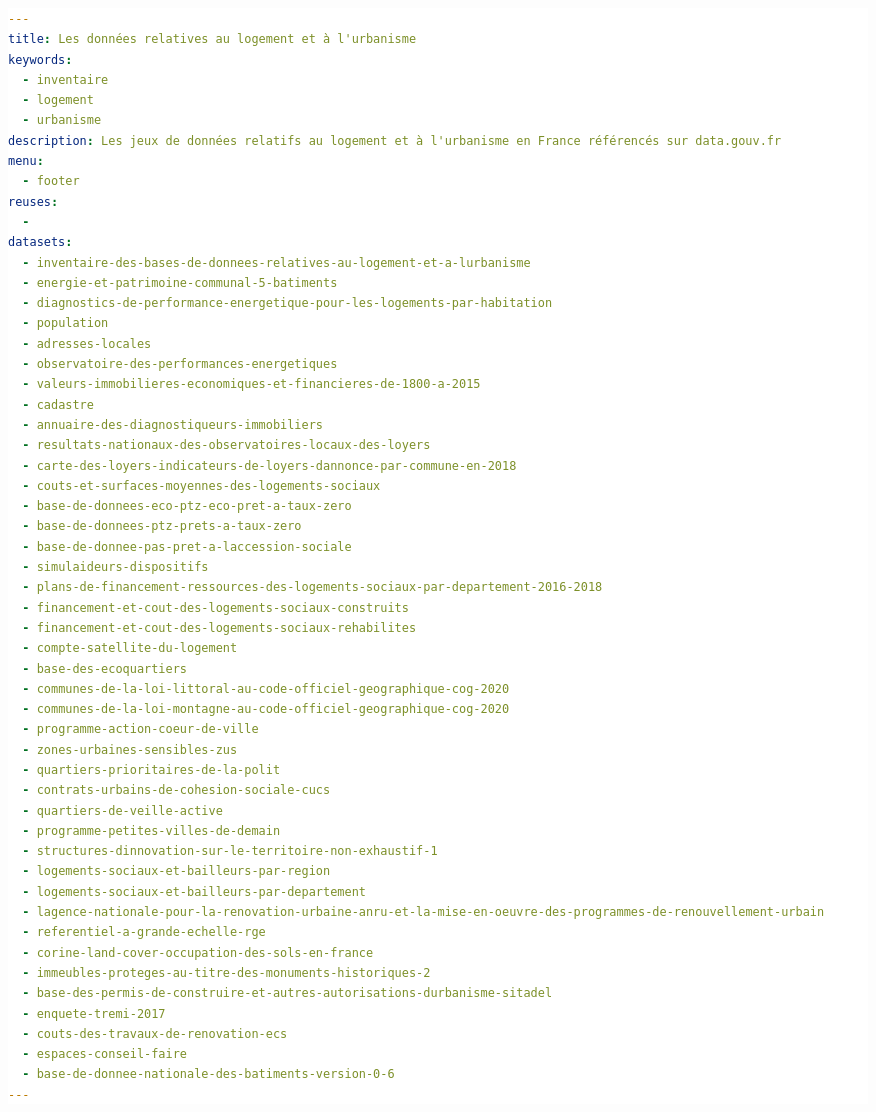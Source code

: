 ```yaml
---
title: Les données relatives au logement et à l'urbanisme
keywords:
  - inventaire
  - logement
  - urbanisme
description: Les jeux de données relatifs au logement et à l'urbanisme en France référencés sur data.gouv.fr
menu:
  - footer
reuses:
  - 
datasets:
  - inventaire-des-bases-de-donnees-relatives-au-logement-et-a-lurbanisme
  - energie-et-patrimoine-communal-5-batiments
  - diagnostics-de-performance-energetique-pour-les-logements-par-habitation
  - population
  - adresses-locales
  - observatoire-des-performances-energetiques
  - valeurs-immobilieres-economiques-et-financieres-de-1800-a-2015
  - cadastre
  - annuaire-des-diagnostiqueurs-immobiliers
  - resultats-nationaux-des-observatoires-locaux-des-loyers
  - carte-des-loyers-indicateurs-de-loyers-dannonce-par-commune-en-2018
  - couts-et-surfaces-moyennes-des-logements-sociaux
  - base-de-donnees-eco-ptz-eco-pret-a-taux-zero
  - base-de-donnees-ptz-prets-a-taux-zero
  - base-de-donnee-pas-pret-a-laccession-sociale
  - simulaideurs-dispositifs
  - plans-de-financement-ressources-des-logements-sociaux-par-departement-2016-2018
  - financement-et-cout-des-logements-sociaux-construits
  - financement-et-cout-des-logements-sociaux-rehabilites
  - compte-satellite-du-logement
  - base-des-ecoquartiers
  - communes-de-la-loi-littoral-au-code-officiel-geographique-cog-2020
  - communes-de-la-loi-montagne-au-code-officiel-geographique-cog-2020
  - programme-action-coeur-de-ville
  - zones-urbaines-sensibles-zus
  - quartiers-prioritaires-de-la-polit
  - contrats-urbains-de-cohesion-sociale-cucs
  - quartiers-de-veille-active
  - programme-petites-villes-de-demain
  - structures-dinnovation-sur-le-territoire-non-exhaustif-1
  - logements-sociaux-et-bailleurs-par-region
  - logements-sociaux-et-bailleurs-par-departement
  - lagence-nationale-pour-la-renovation-urbaine-anru-et-la-mise-en-oeuvre-des-programmes-de-renouvellement-urbain
  - referentiel-a-grande-echelle-rge
  - corine-land-cover-occupation-des-sols-en-france
  - immeubles-proteges-au-titre-des-monuments-historiques-2
  - base-des-permis-de-construire-et-autres-autorisations-durbanisme-sitadel
  - enquete-tremi-2017
  - couts-des-travaux-de-renovation-ecs
  - espaces-conseil-faire
  - base-de-donnee-nationale-des-batiments-version-0-6
---
```
